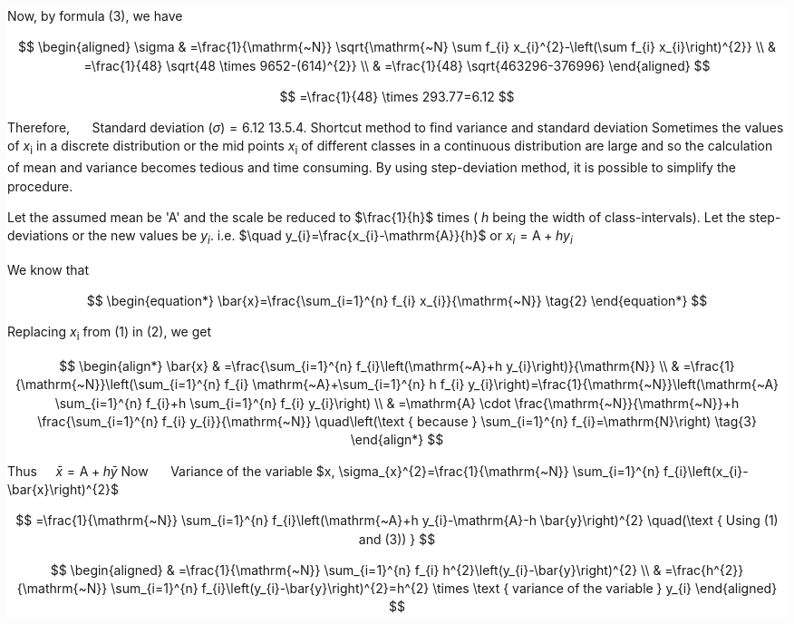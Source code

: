 Now, by formula (3), we have

$$
\begin{aligned}
\sigma & =\frac{1}{\mathrm{~N}} \sqrt{\mathrm{~N} \sum f_{i} x_{i}^{2}-\left(\sum f_{i} x_{i}\right)^{2}} \\
& =\frac{1}{48} \sqrt{48 \times 9652-(614)^{2}} \\
& =\frac{1}{48} \sqrt{463296-376996}
\end{aligned}
$$

$$
=\frac{1}{48} \times 293.77=6.12
$$

Therefore, $\quad$ Standard deviation $(\sigma)=6.12$
13.5.4. Shortcut method to find variance and standard deviation Sometimes the values of $x_{\mathrm{i}}$ in a discrete distribution or the mid points $x_{\mathrm{i}}$ of different classes in a continuous distribution are large and so the calculation of mean and variance becomes tedious and time consuming. By using step-deviation method, it is possible to simplify the procedure.

Let the assumed mean be 'A' and the scale be reduced to $\frac{1}{h}$ times ( $h$ being the width of class-intervals). Let the step-deviations or the new values be $y_{i}$.
i.e. $\quad y_{i}=\frac{x_{i}-\mathrm{A}}{h}$ or $x_{i}=\mathrm{A}+h y_{i}$

We know that

$$
\begin{equation*}
\bar{x}=\frac{\sum_{i=1}^{n} f_{i} x_{i}}{\mathrm{~N}} \tag{2}
\end{equation*}
$$

Replacing $x_{\mathrm{i}}$ from (1) in (2), we get

$$
\begin{align*}
\bar{x} & =\frac{\sum_{i=1}^{n} f_{i}\left(\mathrm{~A}+h y_{i}\right)}{\mathrm{N}} \\
& =\frac{1}{\mathrm{~N}}\left(\sum_{i=1}^{n} f_{i} \mathrm{~A}+\sum_{i=1}^{n} h f_{i} y_{i}\right)=\frac{1}{\mathrm{~N}}\left(\mathrm{~A} \sum_{i=1}^{n} f_{i}+h \sum_{i=1}^{n} f_{i} y_{i}\right) \\
& =\mathrm{A} \cdot \frac{\mathrm{~N}}{\mathrm{~N}}+h \frac{\sum_{i=1}^{n} f_{i} y_{i}}{\mathrm{~N}} \quad\left(\text { because } \sum_{i=1}^{n} f_{i}=\mathrm{N}\right) \tag{3}
\end{align*}
$$

Thus $\quad \bar{x}=\mathrm{A}+h \bar{y}$
Now $\quad$ Variance of the variable $x, \sigma_{x}^{2}=\frac{1}{\mathrm{~N}} \sum_{i=1}^{n} f_{i}\left(x_{i}-\bar{x}\right)^{2}$

$$
=\frac{1}{\mathrm{~N}} \sum_{i=1}^{n} f_{i}\left(\mathrm{~A}+h y_{i}-\mathrm{A}-h \bar{y}\right)^{2} \quad(\text { Using (1) and (3)) }
$$

$$
\begin{aligned}
& =\frac{1}{\mathrm{~N}} \sum_{i=1}^{n} f_{i} h^{2}\left(y_{i}-\bar{y}\right)^{2} \\
& =\frac{h^{2}}{\mathrm{~N}} \sum_{i=1}^{n} f_{i}\left(y_{i}-\bar{y}\right)^{2}=h^{2} \times \text { variance of the variable } y_{i}
\end{aligned}
$$
